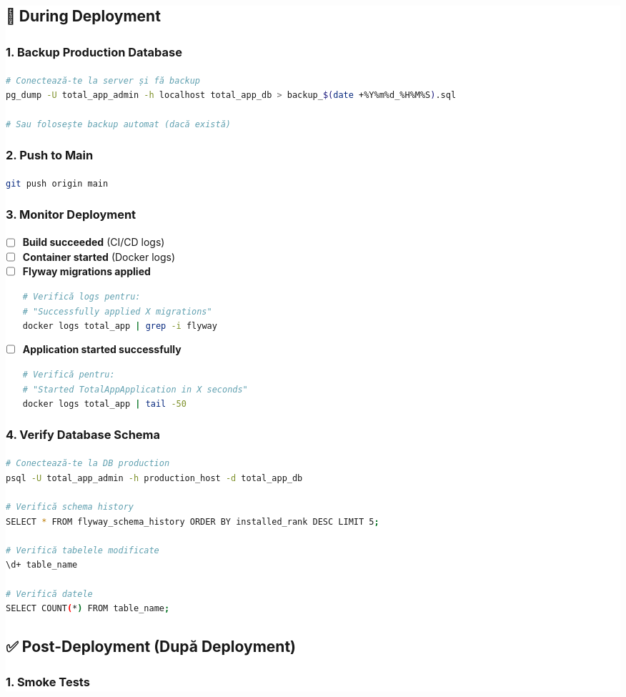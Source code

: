 ## 🔄 During Deployment

### 1. Backup Production Database

```bash
# Conectează-te la server și fă backup
pg_dump -U total_app_admin -h localhost total_app_db > backup_$(date +%Y%m%d_%H%M%S).sql

# Sau folosește backup automat (dacă există)
```

### 2. Push to Main

```bash
git push origin main
```

### 3. Monitor Deployment

- [ ] **Build succeeded** (CI/CD logs)
- [ ] **Container started** (Docker logs)
- [ ] **Flyway migrations applied**
  ```bash
  # Verifică logs pentru:
  # "Successfully applied X migrations"
  docker logs total_app | grep -i flyway
  ```
- [ ] **Application started successfully**
  ```bash
  # Verifică pentru:
  # "Started TotalAppApplication in X seconds"
  docker logs total_app | tail -50
  ```

### 4. Verify Database Schema

```bash
# Conectează-te la DB production
psql -U total_app_admin -h production_host -d total_app_db

# Verifică schema history
SELECT * FROM flyway_schema_history ORDER BY installed_rank DESC LIMIT 5;

# Verifică tabelele modificate
\d+ table_name

# Verifică datele
SELECT COUNT(*) FROM table_name;
```

## ✅ Post-Deployment (După Deployment)

### 1. Smoke Tests
